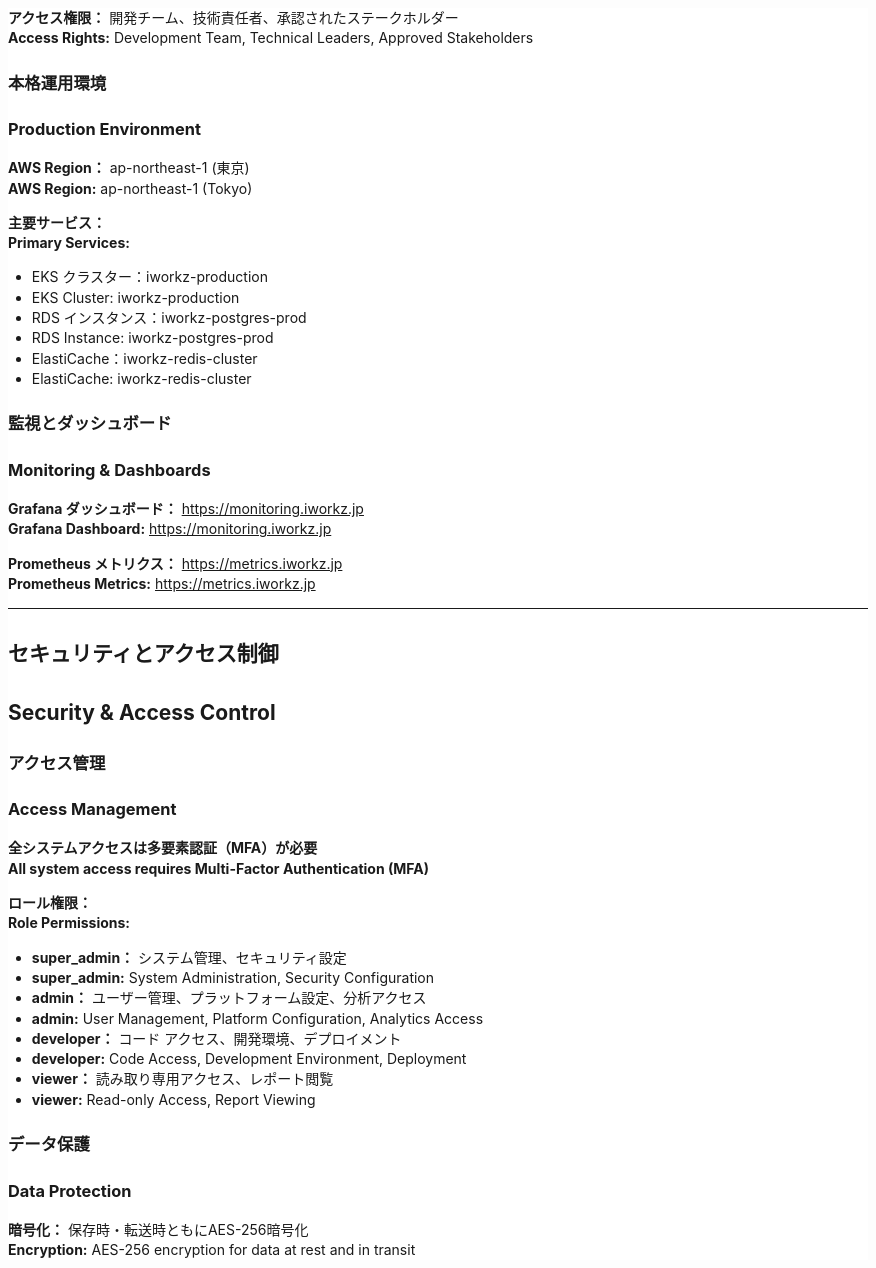**アクセス権限：** 開発チーム、技術責任者、承認されたステークホルダー  
**Access Rights:** Development Team, Technical Leaders, Approved Stakeholders

### 本格運用環境
### Production Environment
**AWS Region：** ap-northeast-1 (東京)  
**AWS Region:** ap-northeast-1 (Tokyo)

**主要サービス：**  
**Primary Services:**
- EKS クラスター：iworkz-production  
- EKS Cluster: iworkz-production
- RDS インスタンス：iworkz-postgres-prod  
- RDS Instance: iworkz-postgres-prod
- ElastiCache：iworkz-redis-cluster  
- ElastiCache: iworkz-redis-cluster

### 監視とダッシュボード
### Monitoring & Dashboards
**Grafana ダッシュボード：** https://monitoring.iworkz.jp  
**Grafana Dashboard:** https://monitoring.iworkz.jp

**Prometheus メトリクス：** https://metrics.iworkz.jp  
**Prometheus Metrics:** https://metrics.iworkz.jp

---

## セキュリティとアクセス制御
## Security & Access Control

### アクセス管理
### Access Management
**全システムアクセスは多要素認証（MFA）が必要**  
**All system access requires Multi-Factor Authentication (MFA)**

**ロール権限：**  
**Role Permissions:**
- **super_admin：** システム管理、セキュリティ設定  
- **super_admin:** System Administration, Security Configuration
- **admin：** ユーザー管理、プラットフォーム設定、分析アクセス  
- **admin:** User Management, Platform Configuration, Analytics Access
- **developer：** コード アクセス、開発環境、デプロイメント  
- **developer:** Code Access, Development Environment, Deployment
- **viewer：** 読み取り専用アクセス、レポート閲覧  
- **viewer:** Read-only Access, Report Viewing

### データ保護
### Data Protection
**暗号化：** 保存時・転送時ともにAES-256暗号化  
**Encryption:** AES-256 encryption for data at rest and in transit
